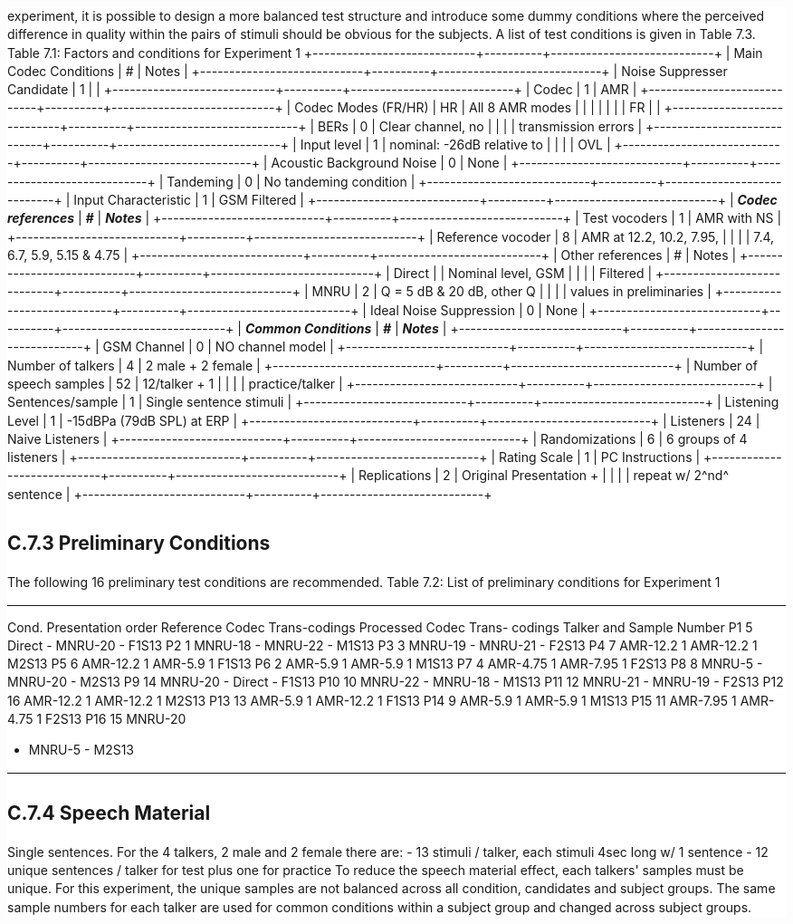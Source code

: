 experiment, it is possible to design a more balanced test structure and
introduce some dummy conditions where the perceived difference in quality
within the pairs of stimuli should be obvious for the subjects. A list of test
conditions is given in Table 7.3.
Table 7.1: Factors and conditions for Experiment 1
+----------------------------+----------+----------------------------+ | Main Codec Conditions | # | Notes | +----------------------------+----------+----------------------------+ | Noise Suppresser Candidate | 1 | | +----------------------------+----------+----------------------------+ | Codec | 1 | AMR | +----------------------------+----------+----------------------------+ | Codec Modes (FR/HR) | HR | All 8 AMR modes | | | | | | | FR | | +----------------------------+----------+----------------------------+ | BERs | 0 | Clear channel, no | | | | transmission errors | +----------------------------+----------+----------------------------+ | Input level | 1 | nominal: -26dB relative to | | | | OVL | +----------------------------+----------+----------------------------+ | Acoustic Background Noise | 0 | None | +----------------------------+----------+----------------------------+ | Tandeming | 0 | No tandeming condition | +----------------------------+----------+----------------------------+ | Input Characteristic | 1 | GSM Filtered | +----------------------------+----------+----------------------------+ | **_Codec references_** | **_#_** | **_Notes_** | +----------------------------+----------+----------------------------+ | Test vocoders | 1 | AMR with NS | +----------------------------+----------+----------------------------+ | Reference vocoder | 8 | AMR at 12.2, 10.2, 7.95, | | | | 7.4, 6.7, 5.9, 5.15 & 4.75 | +----------------------------+----------+----------------------------+ | Other references | # | Notes | +----------------------------+----------+----------------------------+ | Direct | | Nominal level, GSM | | | | Filtered | +----------------------------+----------+----------------------------+ | MNRU | 2 | Q = 5 dB & 20 dB, other Q | | | | values in preliminaries | +----------------------------+----------+----------------------------+ | Ideal Noise Suppression | 0 | None | +----------------------------+----------+----------------------------+ | **_Common Conditions_** | **_#_** | **_Notes_** | +----------------------------+----------+----------------------------+ | GSM Channel | 0 | NO channel model | +----------------------------+----------+----------------------------+ | Number of talkers | 4 | 2 male + 2 female | +----------------------------+----------+----------------------------+ | Number of speech samples | 52 | 12/talker + 1 | | | | practice/talker | +----------------------------+----------+----------------------------+ | Sentences/sample | 1 | Single sentence stimuli | +----------------------------+----------+----------------------------+ | Listening Level | 1 | -15dBPa (79dB SPL) at ERP | +----------------------------+----------+----------------------------+ | Listeners | 24 | Naive Listeners | +----------------------------+----------+----------------------------+ | Randomizations | 6 | 6 groups of 4 listeners | +----------------------------+----------+----------------------------+ | Rating Scale | 1 | PC Instructions | +----------------------------+----------+----------------------------+ | Replications | 2 | Original Presentation + | | | | repeat w/ 2^nd^ sentence | +----------------------------+----------+----------------------------+
## C.7.3 Preliminary Conditions
The following 16 preliminary test conditions are recommended.
Table 7.2: List of preliminary conditions for Experiment 1
* * *
Cond. Presentation order Reference Codec Trans-codings Processed Codec Trans-
codings Talker and Sample Number P1 5 Direct - MNRU-20 - F1S13 P2 1 MNRU-18 -
MNRU-22 - M1S13 P3 3 MNRU-19 - MNRU-21 - F2S13 P4 7 AMR-12.2 1 AMR-12.2 1
M2S13 P5 6 AMR-12.2 1 AMR-5.9 1 F1S13 P6 2 AMR-5.9 1 AMR-5.9 1 M1S13 P7 4
AMR-4.75 1 AMR-7.95 1 F2S13 P8 8 MNRU-5 - MNRU-20 - M2S13 P9 14 MNRU-20 -
Direct - F1S13 P10 10 MNRU-22 - MNRU-18 - M1S13 P11 12 MNRU-21 - MNRU-19 -
F2S13 P12 16 AMR-12.2 1 AMR-12.2 1 M2S13 P13 13 AMR-5.9 1 AMR-12.2 1 F1S13 P14
9 AMR-5.9 1 AMR-5.9 1 M1S13 P15 11 AMR-7.95 1 AMR-4.75 1 F2S13 P16 15 MNRU-20
- MNRU-5 - M2S13
* * *
## C.7.4 Speech Material
Single sentences. For the 4 talkers, 2 male and 2 female there are:
\- 13 stimuli / talker, each stimuli 4sec long w/ 1 sentence
\- 12 unique sentences / talker for test plus one for practice
To reduce the speech material effect, each talkers\' samples must be unique.
For this experiment, the unique samples are not balanced across all condition,
candidates and subject groups. The same sample numbers for each talker are
used for common conditions within a subject group and changed across subject
groups.